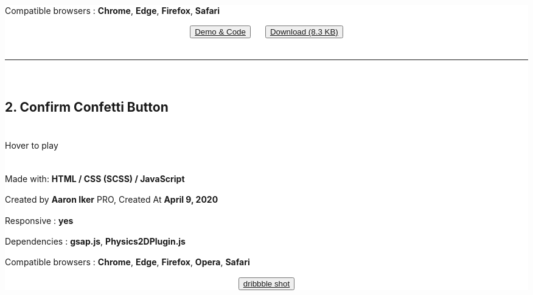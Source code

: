 Compatible browsers : **Chrome**, **Edge**, **Firefox**, **Safari**

<center>

<div class="content__item" style="display: inline; padding: 10px;">
    <button class="button button--pandora dark:bg-pink-800">
    <a href="https://codepen.io/jh3y/pen/LYJMPBL" target="_blank">
        <span class="dark:bg-pink-900">Demo & Code</span>
    </a>
    </button>
</div>

<div class="content__item" style="display: inline; padding: 10px;">
    <button class="button button--pandora dark:bg-pink-800">
    <a href="/assets/zip-files/javascript-buttons-animation/1.sparkle-button.zip" download>
        <span class="dark:bg-pink-900">Download (8.3 KB)</span>
    </a>
    </button>
</div>

</center>

</br>

---

</br>

## 2. Confirm Confetti Button

</br>

<div class="video-container">
<video src="/posts/videos/javascript-buttons-animation/2-javascript-buttons-animation.mp4" muted loop="" preload="metadata"></video>
<div class="video-text"> Hover to play </div>
</div>

</br>

Made with: **HTML / CSS (SCSS) / JavaScript**

Created by **Aaron Iker** <span class="bg-yellow-200 text-black text-xs font-medium mr-2 px-2.5 py-0.5 rounded border border-yellow-300">PRO</span>, Created At **April 9, 2020**

Responsive : **yes**

Dependencies : **gsap.js**, **Physics2DPlugin.js**

Compatible browsers : **Chrome**, **Edge**, **Firefox**, **Opera**, **Safari**

<center>

<div class="content__item" style="display: inline; padding: 10px;">
    <button class="button button--pandora dark:bg-pink-800">
    <a href="https://dribbble.com/shots/10992700--Button" target="_blank">
        <span class="dark:bg-pink-900">dribbble shot</span>
    </a>
    </button>
</div>
